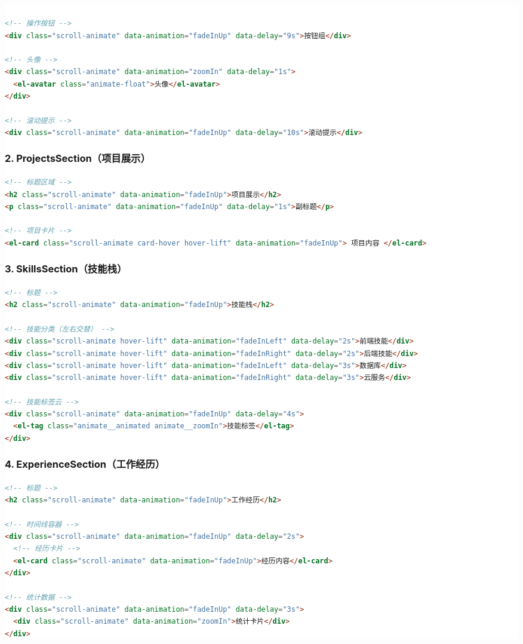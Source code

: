 ```html

<!-- 操作按钮 -->
<div class="scroll-animate" data-animation="fadeInUp" data-delay="9s">按钮组</div>

<!-- 头像 -->
<div class="scroll-animate" data-animation="zoomIn" data-delay="1s">
  <el-avatar class="animate-float">头像</el-avatar>
</div>

<!-- 滚动提示 -->
<div class="scroll-animate" data-animation="fadeInUp" data-delay="10s">滚动提示</div>
```

### 2. ProjectsSection（项目展示）

```html
<!-- 标题区域 -->
<h2 class="scroll-animate" data-animation="fadeInUp">项目展示</h2>
<p class="scroll-animate" data-animation="fadeInUp" data-delay="1s">副标题</p>

<!-- 项目卡片 -->
<el-card class="scroll-animate card-hover hover-lift" data-animation="fadeInUp"> 项目内容 </el-card>
```

### 3. SkillsSection（技能栈）

```html
<!-- 标题 -->
<h2 class="scroll-animate" data-animation="fadeInUp">技能栈</h2>

<!-- 技能分类（左右交替） -->
<div class="scroll-animate hover-lift" data-animation="fadeInLeft" data-delay="2s">前端技能</div>
<div class="scroll-animate hover-lift" data-animation="fadeInRight" data-delay="2s">后端技能</div>
<div class="scroll-animate hover-lift" data-animation="fadeInLeft" data-delay="3s">数据库</div>
<div class="scroll-animate hover-lift" data-animation="fadeInRight" data-delay="3s">云服务</div>

<!-- 技能标签云 -->
<div class="scroll-animate" data-animation="fadeInUp" data-delay="4s">
  <el-tag class="animate__animated animate__zoomIn">技能标签</el-tag>
</div>
```

### 4. ExperienceSection（工作经历）

```html
<!-- 标题 -->
<h2 class="scroll-animate" data-animation="fadeInUp">工作经历</h2>

<!-- 时间线容器 -->
<div class="scroll-animate" data-animation="fadeInUp" data-delay="2s">
  <!-- 经历卡片 -->
  <el-card class="scroll-animate" data-animation="fadeInUp">经历内容</el-card>
</div>

<!-- 统计数据 -->
<div class="scroll-animate" data-animation="fadeInUp" data-delay="3s">
  <div class="scroll-animate" data-animation="zoomIn">统计卡片</div>
</div>
```
